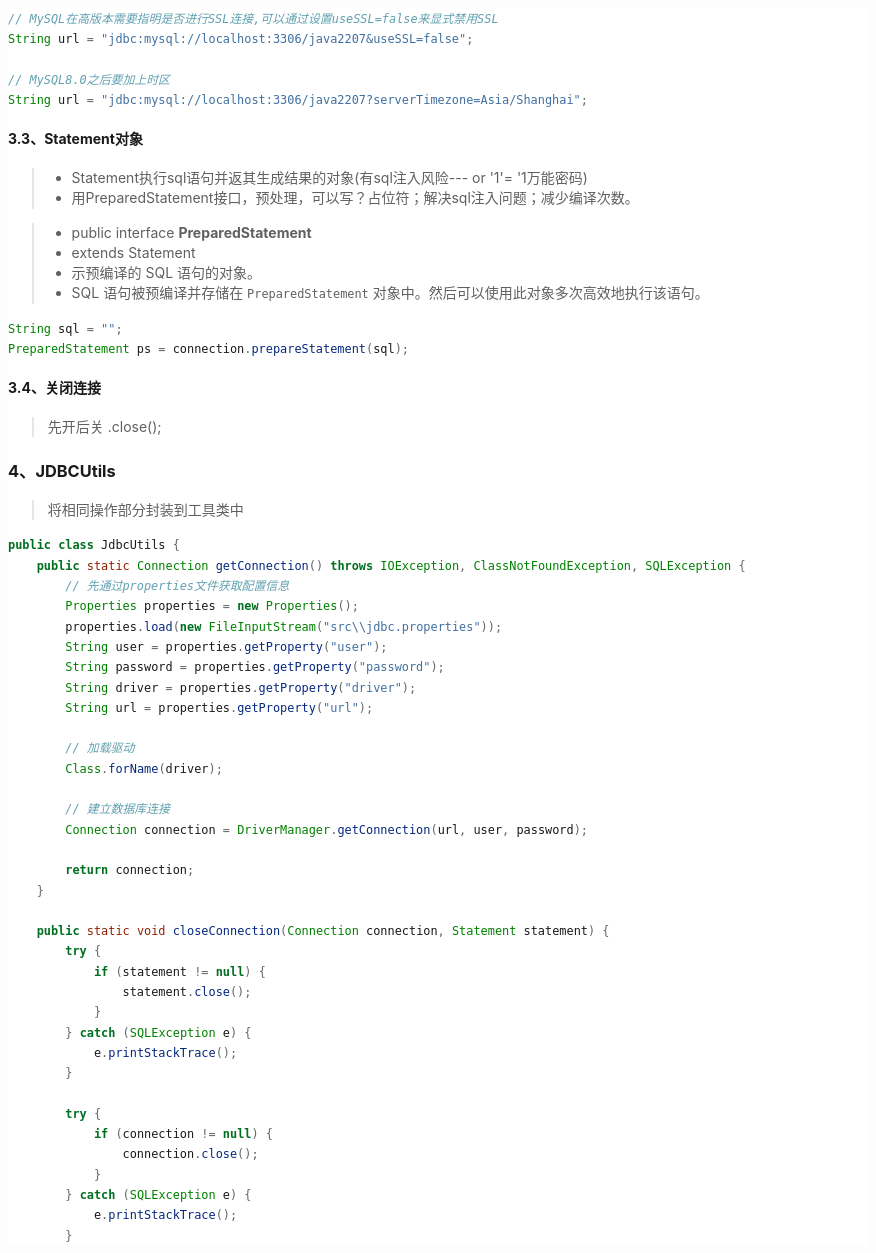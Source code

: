 ~~~java
// MySQL在高版本需要指明是否进行SSL连接,可以通过设置useSSL=false来显式禁用SSL  
String url = "jdbc:mysql://localhost:3306/java2207&useSSL=false";

// MySQL8.0之后要加上时区  
String url = "jdbc:mysql://localhost:3306/java2207?serverTimezone=Asia/Shanghai";
~~~

#### 3.3、Statement对象
>- Statement执行sql语句并返其生成结果的对象(有sql注入风险--- or '1'= '1万能密码)
>- 用PreparedStatement接口，预处理，可以写？占位符；解决sql注入问题；减少编译次数。

>- public interface **PreparedStatement**
>- extends Statement
>- 示预编译的 SQL 语句的对象。
>- SQL 语句被预编译并存储在 `PreparedStatement` 对象中。然后可以使用此对象多次高效地执行该语句。

~~~java
String sql = "";
PreparedStatement ps = connection.prepareStatement(sql);
~~~

#### 3.4、关闭连接
>先开后关
>.close();

### 4、JDBCUtils
>将相同操作部分封装到工具类中

~~~java
public class JdbcUtils {  
    public static Connection getConnection() throws IOException, ClassNotFoundException, SQLException {  
        // 先通过properties文件获取配置信息  
        Properties properties = new Properties();  
        properties.load(new FileInputStream("src\\jdbc.properties"));  
        String user = properties.getProperty("user");  
        String password = properties.getProperty("password");  
        String driver = properties.getProperty("driver");  
        String url = properties.getProperty("url");  
  
        // 加载驱动  
        Class.forName(driver);  
  
        // 建立数据库连接  
        Connection connection = DriverManager.getConnection(url, user, password);  
  
        return connection;  
    }  
  
    public static void closeConnection(Connection connection, Statement statement) {  
        try {  
            if (statement != null) {  
                statement.close();  
            }  
        } catch (SQLException e) {  
            e.printStackTrace();  
        }  
  
        try {  
            if (connection != null) {  
                connection.close();  
            }  
        } catch (SQLException e) {  
            e.printStackTrace();  
        }  
~~~